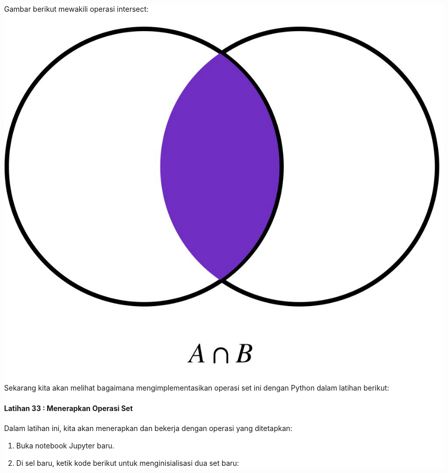 

Gambar berikut mewakili operasi intersect:

![14](https://github.com/cupiz/Belajar-Bareng-Python/blob/main/gambar/sesi2/14.png)



Sekarang kita akan melihat bagaimana mengimplementasikan operasi set ini dengan Python dalam latihan berikut:





#### Latihan 33 : Menerapkan Operasi Set

Dalam latihan ini, kita akan menerapkan dan bekerja dengan operasi yang ditetapkan:
1. Buka notebook Jupyter baru.

2. Di sel baru, ketik kode berikut untuk menginisialisasi dua set baru:
